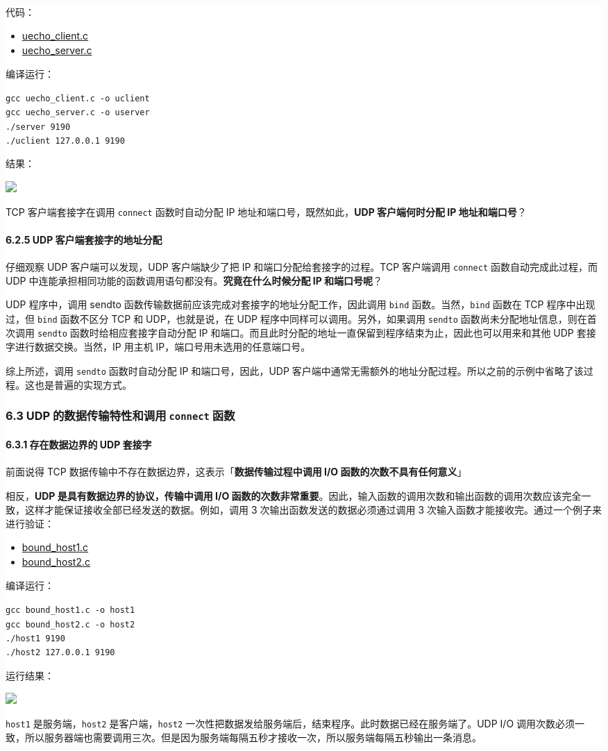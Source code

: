 代码：

- [uecho_client.c](https://github.com/Corner430/TCP-IP-NetworkNote/blob/master/ch06/uecho_client.c)
- [uecho_server.c](https://github.com/Corner430/TCP-IP-NetworkNote/blob/master/ch06/uecho_server.c)

编译运行：

```shell
gcc uecho_client.c -o uclient
gcc uecho_server.c -o userver
./server 9190
./uclient 127.0.0.1 9190
```

结果：

![](https://i.loli.net/2019/01/17/5c3feb85baa83.png)

TCP 客户端套接字在调用 `connect` 函数时自动分配 IP 地址和端口号，既然如此，**UDP 客户端何时分配 IP 地址和端口号**？

#### 6.2.5 UDP 客户端套接字的地址分配

仔细观察 UDP 客户端可以发现，UDP 客户端缺少了把 IP 和端口分配给套接字的过程。TCP 客户端调用 `connect` 函数自动完成此过程，而 UDP 中连能承担相同功能的函数调用语句都没有。**究竟在什么时候分配 IP 和端口号呢**？

UDP 程序中，调用 sendto 函数传输数据前应该完成对套接字的地址分配工作，因此调用 `bind` 函数。当然，`bind` 函数在 TCP 程序中出现过，但 `bind` 函数不区分 TCP 和 UDP，也就是说，在 UDP 程序中同样可以调用。另外，如果调用 `sendto` 函数尚未分配地址信息，则在首次调用 `sendto` 函数时给相应套接字自动分配 IP 和端口。而且此时分配的地址一直保留到程序结束为止，因此也可以用来和其他 UDP 套接字进行数据交换。当然，IP 用主机 IP，端口号用未选用的任意端口号。

综上所述，调用 `sendto` 函数时自动分配 IP 和端口号，因此，UDP 客户端中通常无需额外的地址分配过程。所以之前的示例中省略了该过程。这也是普遍的实现方式。

### 6.3 UDP 的数据传输特性和调用 `connect` 函数

#### 6.3.1 存在数据边界的 UDP 套接字

前面说得 TCP 数据传输中不存在数据边界，这表示「**数据传输过程中调用 I/O 函数的次数不具有任何意义**」

相反，**UDP 是具有数据边界的协议，传输中调用 I/O 函数的次数非常重要**。因此，输入函数的调用次数和输出函数的调用次数应该完全一致，这样才能保证接收全部已经发送的数据。例如，调用 3 次输出函数发送的数据必须通过调用 3 次输入函数才能接收完。通过一个例子来进行验证：

- [bound_host1.c](https://github.com/Corner430/TCP-IP-NetworkNote/blob/master/ch06/bound_host1.c)
- [bound_host2.c](https://github.com/Corner430/TCP-IP-NetworkNote/blob/master/ch06/bound_host2.c)

编译运行：

```shell
gcc bound_host1.c -o host1
gcc bound_host2.c -o host2
./host1 9190
./host2 127.0.0.1 9190
```

运行结果：

![](https://i.loli.net/2019/01/17/5c3ff966a8d34.png)

`host1` 是服务端，`host2` 是客户端，`host2` 一次性把数据发给服务端后，结束程序。此时数据已经在服务端了。UDP I/O 调用次数必须一致，所以服务器端也需要调用三次。但是因为服务端每隔五秒才接收一次，所以服务端每隔五秒输出一条消息。
